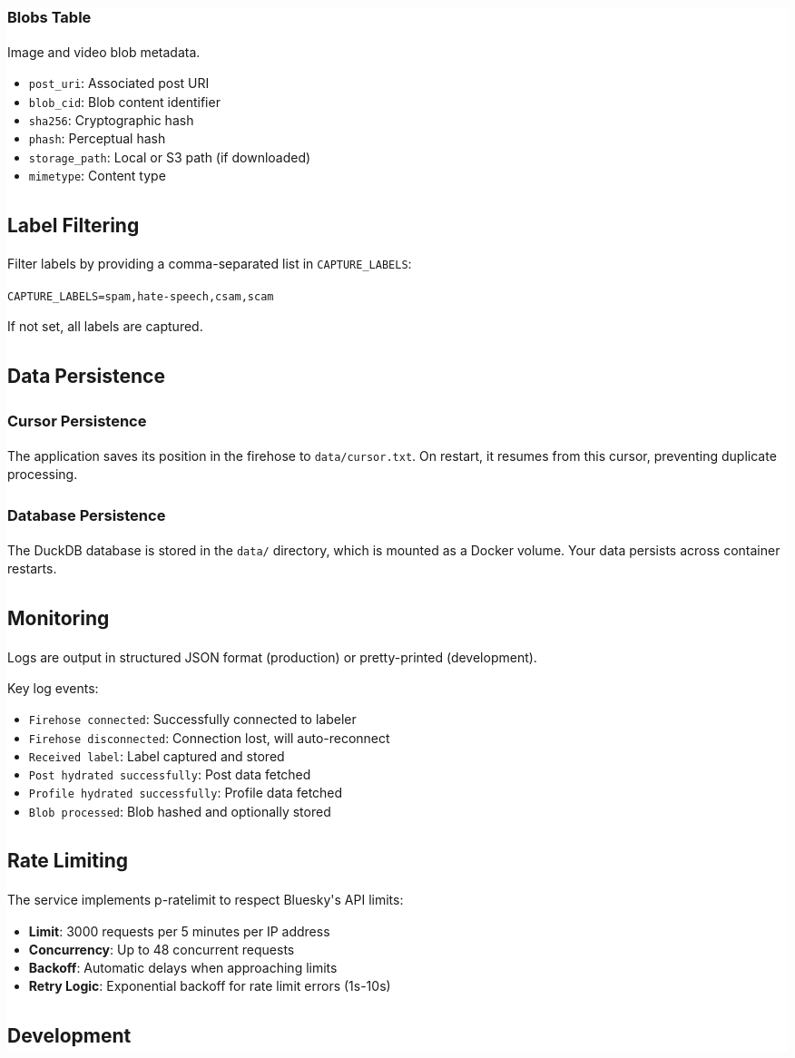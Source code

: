 ### Blobs Table
Image and video blob metadata.

- `post_uri`: Associated post URI
- `blob_cid`: Blob content identifier
- `sha256`: Cryptographic hash
- `phash`: Perceptual hash
- `storage_path`: Local or S3 path (if downloaded)
- `mimetype`: Content type

## Label Filtering

Filter labels by providing a comma-separated list in `CAPTURE_LABELS`:

```env
CAPTURE_LABELS=spam,hate-speech,csam,scam
```

If not set, all labels are captured.

## Data Persistence

### Cursor Persistence
The application saves its position in the firehose to `data/cursor.txt`. On restart, it resumes from this cursor, preventing duplicate processing.

### Database Persistence
The DuckDB database is stored in the `data/` directory, which is mounted as a Docker volume. Your data persists across container restarts.

## Monitoring

Logs are output in structured JSON format (production) or pretty-printed (development).

Key log events:
- `Firehose connected`: Successfully connected to labeler
- `Firehose disconnected`: Connection lost, will auto-reconnect
- `Received label`: Label captured and stored
- `Post hydrated successfully`: Post data fetched
- `Profile hydrated successfully`: Profile data fetched
- `Blob processed`: Blob hashed and optionally stored

## Rate Limiting

The service implements p-ratelimit to respect Bluesky's API limits:
- **Limit**: 3000 requests per 5 minutes per IP address
- **Concurrency**: Up to 48 concurrent requests
- **Backoff**: Automatic delays when approaching limits
- **Retry Logic**: Exponential backoff for rate limit errors (1s-10s)

## Development
